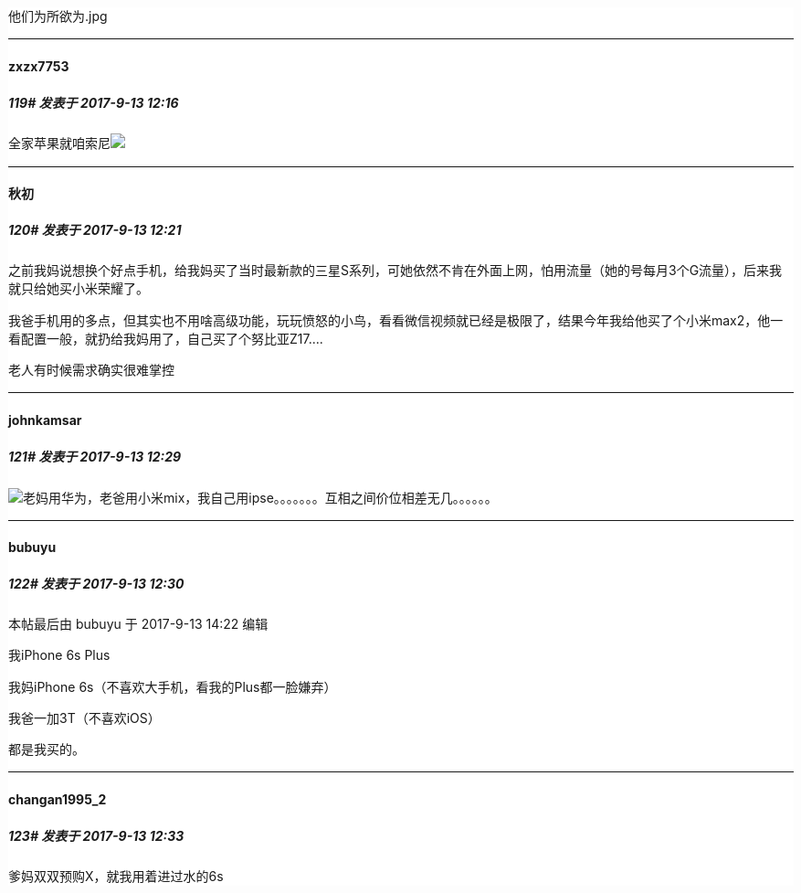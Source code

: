 他们为所欲为.jpg


-----

####  zxzx7753  
##### 119#       发表于 2017-9-13 12:16


全家苹果就咱索尼<img src="https://static.saraba1st.com/image/smiley/face2017/067.png" referrerpolicy="no-referrer">


-----

####  秋初  
##### 120#       发表于 2017-9-13 12:21


之前我妈说想换个好点手机，给我妈买了当时最新款的三星S系列，可她依然不肯在外面上网，怕用流量（她的号每月3个G流量），后来我就只给她买小米荣耀了。

我爸手机用的多点，但其实也不用啥高级功能，玩玩愤怒的小鸟，看看微信视频就已经是极限了，结果今年我给他买了个小米max2，他一看配置一般，就扔给我妈用了，自己买了个努比亚Z17....


老人有时候需求确实很难掌控


-----

####  johnkamsar  
##### 121#       发表于 2017-9-13 12:29


<img src="https://static.saraba1st.com/image/smiley/face2017/001.png" referrerpolicy="no-referrer">老妈用华为，老爸用小米mix，我自己用ipse。。。。。。。互相之间价位相差无几。。。。。。


-----

####  bubuyu  
##### 122#       发表于 2017-9-13 12:30


 本帖最后由 bubuyu 于 2017-9-13 14:22 编辑 

我iPhone 6s Plus

我妈iPhone 6s（不喜欢大手机，看我的Plus都一脸嫌弃）

我爸一加3T（不喜欢iOS）

都是我买的。


-----

####  changan1995_2  
##### 123#       发表于 2017-9-13 12:33


爹妈双双预购X，就我用着进过水的6s
